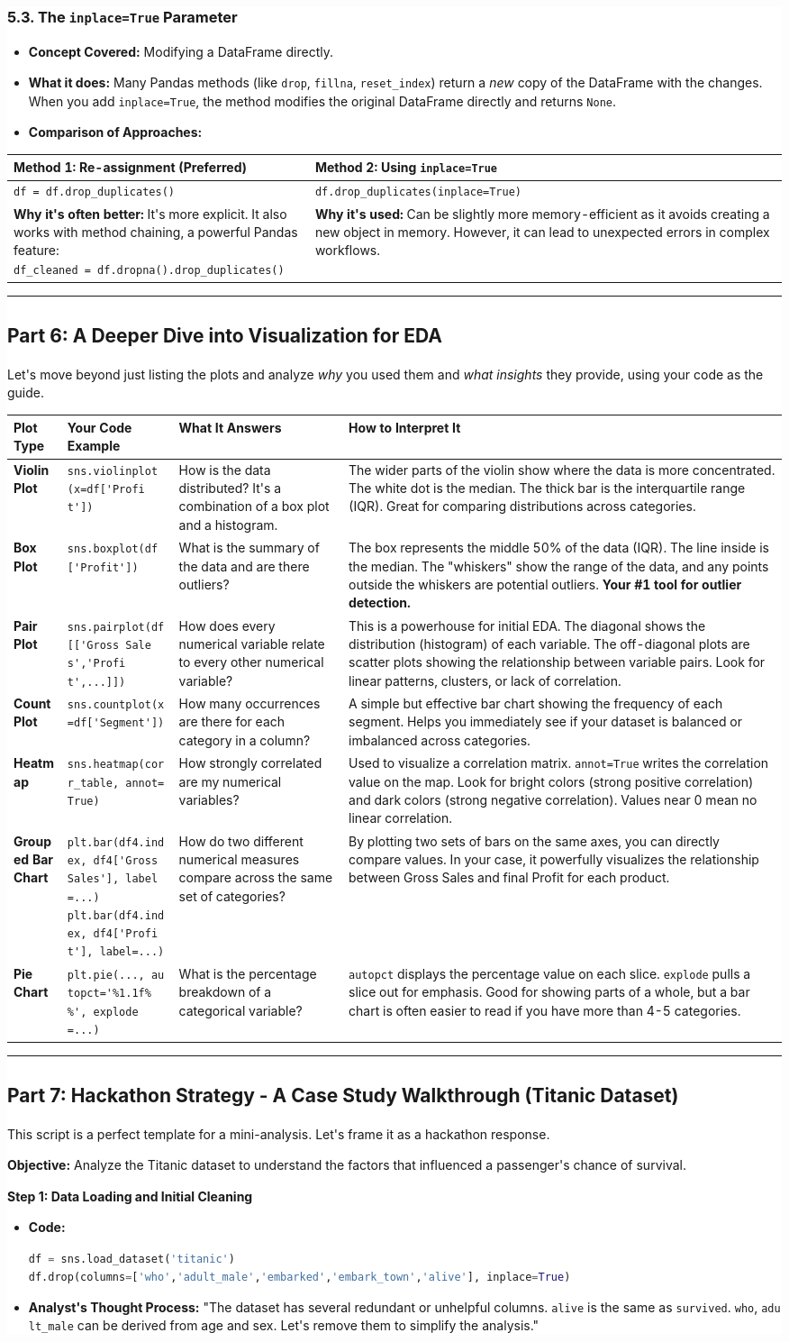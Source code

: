 ### 5.3. The `inplace=True` Parameter

*   **Concept Covered:** Modifying a DataFrame directly.
*   **What it does:** Many Pandas methods (like `drop`, `fillna`, `reset_index`) return a *new* copy of the DataFrame with the changes. When you add `inplace=True`, the method modifies the original DataFrame directly and returns `None`.

*   **Comparison of Approaches:**

| Method 1: Re-assignment (Preferred) | Method 2: Using `inplace=True` |
| :--- | :--- |
| `df = df.drop_duplicates()` | `df.drop_duplicates(inplace=True)` |
| **Why it's often better:** It's more explicit. It also works with method chaining, a powerful Pandas feature: <br> `df_cleaned = df.dropna().drop_duplicates()` | **Why it's used:** Can be slightly more memory-efficient as it avoids creating a new object in memory. However, it can lead to unexpected errors in complex workflows. |

---

## Part 6: A Deeper Dive into Visualization for EDA

Let's move beyond just listing the plots and analyze *why* you used them and *what insights* they provide, using your code as the guide.

| Plot Type | Your Code Example | What It Answers | How to Interpret It |
| :--- | :--- | :--- | :--- |
| **Violin Plot** | `sns.violinplot(x=df['Profit'])` | How is the data distributed? It's a combination of a box plot and a histogram. | The wider parts of the violin show where the data is more concentrated. The white dot is the median. The thick bar is the interquartile range (IQR). Great for comparing distributions across categories. |
| **Box Plot** | `sns.boxplot(df['Profit'])` | What is the summary of the data and are there outliers? | The box represents the middle 50% of the data (IQR). The line inside is the median. The "whiskers" show the range of the data, and any points outside the whiskers are potential outliers. **Your #1 tool for outlier detection.** |
| **Pair Plot** | `sns.pairplot(df[['Gross Sales','Profit',...]])` | How does every numerical variable relate to every other numerical variable? | This is a powerhouse for initial EDA. The diagonal shows the distribution (histogram) of each variable. The off-diagonal plots are scatter plots showing the relationship between variable pairs. Look for linear patterns, clusters, or lack of correlation. |
| **Count Plot** | `sns.countplot(x=df['Segment'])` | How many occurrences are there for each category in a column? | A simple but effective bar chart showing the frequency of each segment. Helps you immediately see if your dataset is balanced or imbalanced across categories. |
| **Heatmap** | `sns.heatmap(corr_table, annot=True)`| How strongly correlated are my numerical variables? | Used to visualize a correlation matrix. `annot=True` writes the correlation value on the map. Look for bright colors (strong positive correlation) and dark colors (strong negative correlation). Values near 0 mean no linear correlation. |
| **Grouped Bar Chart**| `plt.bar(df4.index, df4['Gross Sales'], label=...)` <br> `plt.bar(df4.index, df4['Profit'], label=...)` | How do two different numerical measures compare across the same set of categories? | By plotting two sets of bars on the same axes, you can directly compare values. In your case, it powerfully visualizes the relationship between Gross Sales and final Profit for each product. |
| **Pie Chart** | `plt.pie(..., autopct='%1.1f%%', explode=...)` | What is the percentage breakdown of a categorical variable? | `autopct` displays the percentage value on each slice. `explode` pulls a slice out for emphasis. Good for showing parts of a whole, but a bar chart is often easier to read if you have more than 4-5 categories. |

---

## Part 7: Hackathon Strategy - A Case Study Walkthrough (Titanic Dataset)

This script is a perfect template for a mini-analysis. Let's frame it as a hackathon response.

**Objective:** Analyze the Titanic dataset to understand the factors that influenced a passenger's chance of survival.

**Step 1: Data Loading and Initial Cleaning**
*   **Code:**
    ```python
    df = sns.load_dataset('titanic')
    df.drop(columns=['who','adult_male','embarked','embark_town','alive'], inplace=True)
    ```
*   **Analyst's Thought Process:** "The dataset has several redundant or unhelpful columns. `alive` is the same as `survived`. `who`, `adult_male` can be derived from age and sex. Let's remove them to simplify the analysis."
